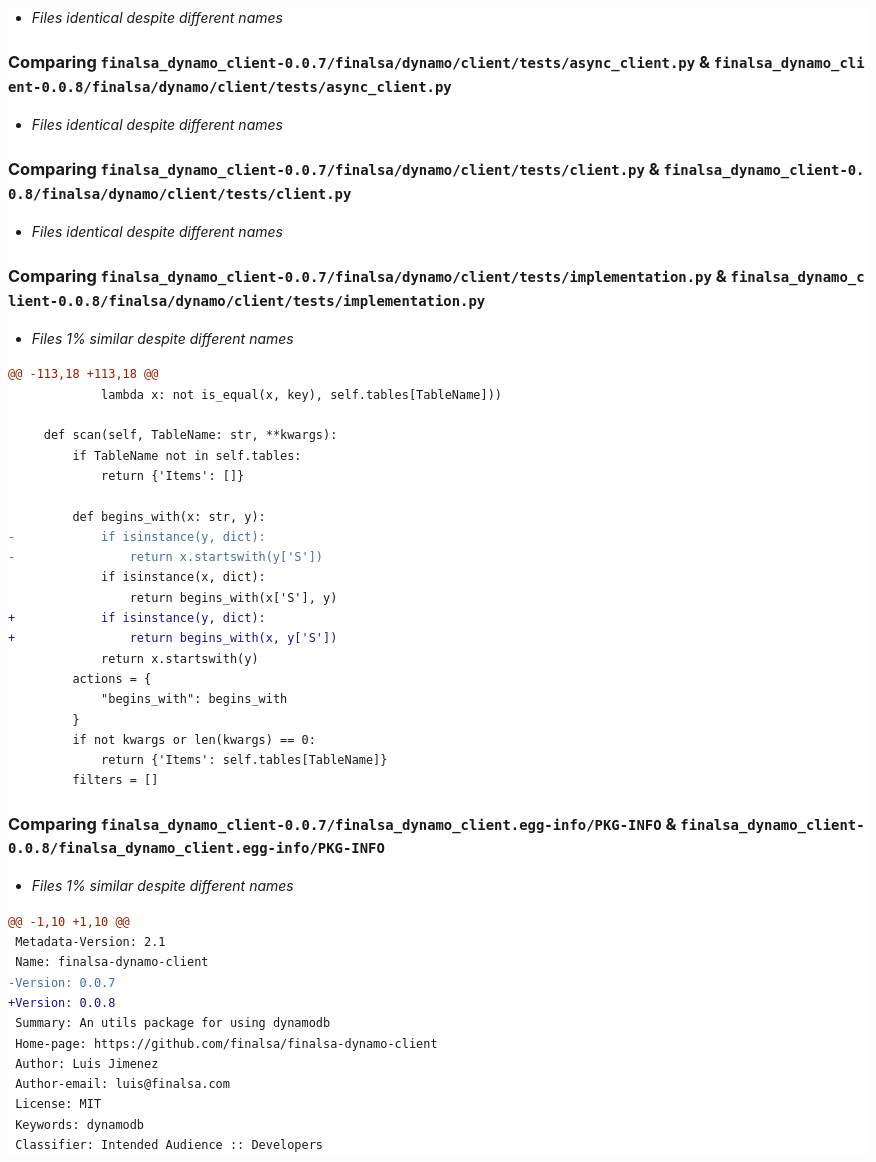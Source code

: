  * *Files identical despite different names*

### Comparing `finalsa_dynamo_client-0.0.7/finalsa/dynamo/client/tests/async_client.py` & `finalsa_dynamo_client-0.0.8/finalsa/dynamo/client/tests/async_client.py`

 * *Files identical despite different names*

### Comparing `finalsa_dynamo_client-0.0.7/finalsa/dynamo/client/tests/client.py` & `finalsa_dynamo_client-0.0.8/finalsa/dynamo/client/tests/client.py`

 * *Files identical despite different names*

### Comparing `finalsa_dynamo_client-0.0.7/finalsa/dynamo/client/tests/implementation.py` & `finalsa_dynamo_client-0.0.8/finalsa/dynamo/client/tests/implementation.py`

 * *Files 1% similar despite different names*

```diff
@@ -113,18 +113,18 @@
             lambda x: not is_equal(x, key), self.tables[TableName]))
 
     def scan(self, TableName: str, **kwargs):
         if TableName not in self.tables:
             return {'Items': []}
 
         def begins_with(x: str, y):
-            if isinstance(y, dict):
-                return x.startswith(y['S'])
             if isinstance(x, dict):
                 return begins_with(x['S'], y)
+            if isinstance(y, dict):
+                return begins_with(x, y['S'])
             return x.startswith(y)
         actions = {
             "begins_with": begins_with
         }
         if not kwargs or len(kwargs) == 0:
             return {'Items': self.tables[TableName]}
         filters = []
```

### Comparing `finalsa_dynamo_client-0.0.7/finalsa_dynamo_client.egg-info/PKG-INFO` & `finalsa_dynamo_client-0.0.8/finalsa_dynamo_client.egg-info/PKG-INFO`

 * *Files 1% similar despite different names*

```diff
@@ -1,10 +1,10 @@
 Metadata-Version: 2.1
 Name: finalsa-dynamo-client
-Version: 0.0.7
+Version: 0.0.8
 Summary: An utils package for using dynamodb
 Home-page: https://github.com/finalsa/finalsa-dynamo-client
 Author: Luis Jimenez
 Author-email: luis@finalsa.com
 License: MIT
 Keywords: dynamodb
 Classifier: Intended Audience :: Developers
```
